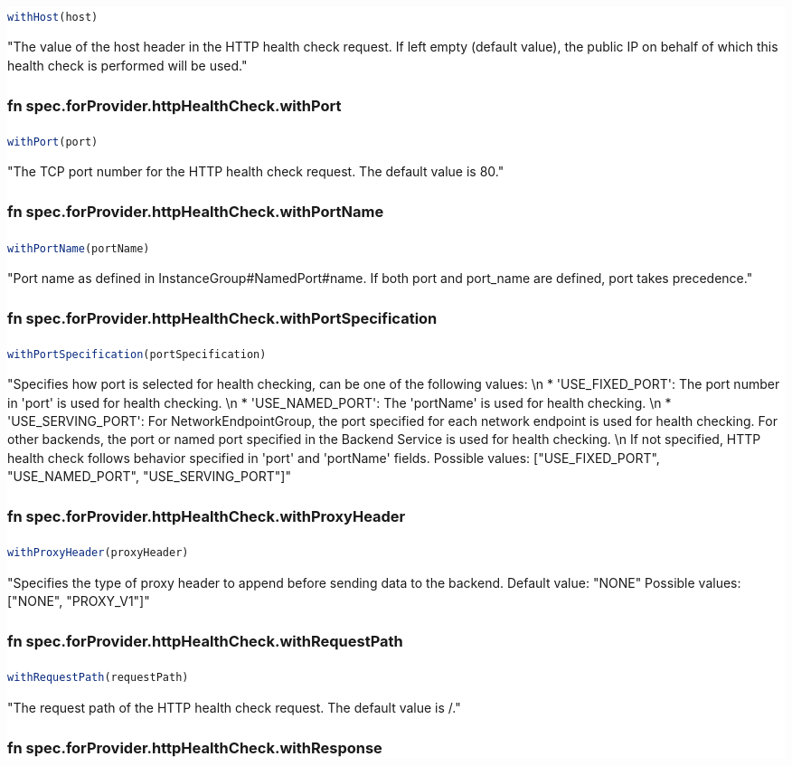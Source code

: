 ```ts
withHost(host)
```

"The value of the host header in the HTTP health check request. If left empty (default value), the public IP on behalf of which this health check is performed will be used."

### fn spec.forProvider.httpHealthCheck.withPort

```ts
withPort(port)
```

"The TCP port number for the HTTP health check request. The default value is 80."

### fn spec.forProvider.httpHealthCheck.withPortName

```ts
withPortName(portName)
```

"Port name as defined in InstanceGroup#NamedPort#name. If both port and port_name are defined, port takes precedence."

### fn spec.forProvider.httpHealthCheck.withPortSpecification

```ts
withPortSpecification(portSpecification)
```

"Specifies how port is selected for health checking, can be one of the following values: \n * 'USE_FIXED_PORT': The port number in 'port' is used for health checking. \n * 'USE_NAMED_PORT': The 'portName' is used for health checking. \n * 'USE_SERVING_PORT': For NetworkEndpointGroup, the port specified for each network endpoint is used for health checking. For other backends, the port or named port specified in the Backend Service is used for health checking. \n If not specified, HTTP health check follows behavior specified in 'port' and 'portName' fields. Possible values: [\"USE_FIXED_PORT\", \"USE_NAMED_PORT\", \"USE_SERVING_PORT\"]"

### fn spec.forProvider.httpHealthCheck.withProxyHeader

```ts
withProxyHeader(proxyHeader)
```

"Specifies the type of proxy header to append before sending data to the backend. Default value: \"NONE\" Possible values: [\"NONE\", \"PROXY_V1\"]"

### fn spec.forProvider.httpHealthCheck.withRequestPath

```ts
withRequestPath(requestPath)
```

"The request path of the HTTP health check request. The default value is /."

### fn spec.forProvider.httpHealthCheck.withResponse
